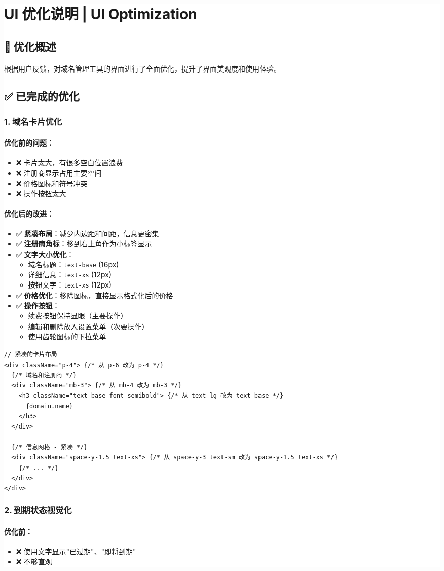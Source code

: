 # UI 优化说明 | UI Optimization

## 🎨 优化概述

根据用户反馈，对域名管理工具的界面进行了全面优化，提升了界面美观度和使用体验。

## ✅ 已完成的优化

### 1. 域名卡片优化

#### 优化前的问题：
- ❌ 卡片太大，有很多空白位置浪费
- ❌ 注册商显示占用主要空间
- ❌ 价格图标和符号冲突
- ❌ 操作按钮太大

#### 优化后的改进：
- ✅ **紧凑布局**：减少内边距和间距，信息更密集
- ✅ **注册商角标**：移到右上角作为小标签显示
- ✅ **文字大小优化**：
  - 域名标题：`text-base` (16px)
  - 详细信息：`text-xs` (12px)
  - 按钮文字：`text-xs` (12px)
- ✅ **价格优化**：移除图标，直接显示格式化后的价格
- ✅ **操作按钮**：
  - 续费按钮保持显眼（主要操作）
  - 编辑和删除放入设置菜单（次要操作）
  - 使用齿轮图标的下拉菜单

```tsx
// 紧凑的卡片布局
<div className="p-4"> {/* 从 p-6 改为 p-4 */}
  {/* 域名和注册商 */}
  <div className="mb-3"> {/* 从 mb-4 改为 mb-3 */}
    <h3 className="text-base font-semibold"> {/* 从 text-lg 改为 text-base */}
      {domain.name}
    </h3>
  </div>
  
  {/* 信息网格 - 紧凑 */}
  <div className="space-y-1.5 text-xs"> {/* 从 space-y-3 text-sm 改为 space-y-1.5 text-xs */}
    {/* ... */}
  </div>
</div>
```

### 2. 到期状态视觉化

#### 优化前：
- ❌ 使用文字显示"已过期"、"即将到期"
- ❌ 不够直观
